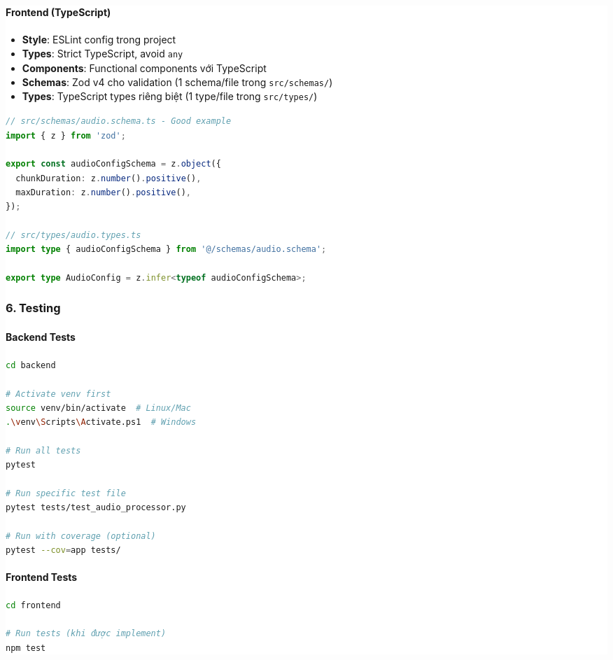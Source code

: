 
#### Frontend (TypeScript)

- **Style**: ESLint config trong project
- **Types**: Strict TypeScript, avoid `any`
- **Components**: Functional components với TypeScript
- **Schemas**: Zod v4 cho validation (1 schema/file trong `src/schemas/`)
- **Types**: TypeScript types riêng biệt (1 type/file trong `src/types/`)

```typescript
// src/schemas/audio.schema.ts - Good example
import { z } from 'zod';

export const audioConfigSchema = z.object({
  chunkDuration: z.number().positive(),
  maxDuration: z.number().positive(),
});

// src/types/audio.types.ts
import type { audioConfigSchema } from '@/schemas/audio.schema';

export type AudioConfig = z.infer<typeof audioConfigSchema>;
```

### 6. Testing

#### Backend Tests

```bash
cd backend

# Activate venv first
source venv/bin/activate  # Linux/Mac
.\venv\Scripts\Activate.ps1  # Windows

# Run all tests
pytest

# Run specific test file
pytest tests/test_audio_processor.py

# Run with coverage (optional)
pytest --cov=app tests/
```

#### Frontend Tests

```bash
cd frontend

# Run tests (khi được implement)
npm test
```
